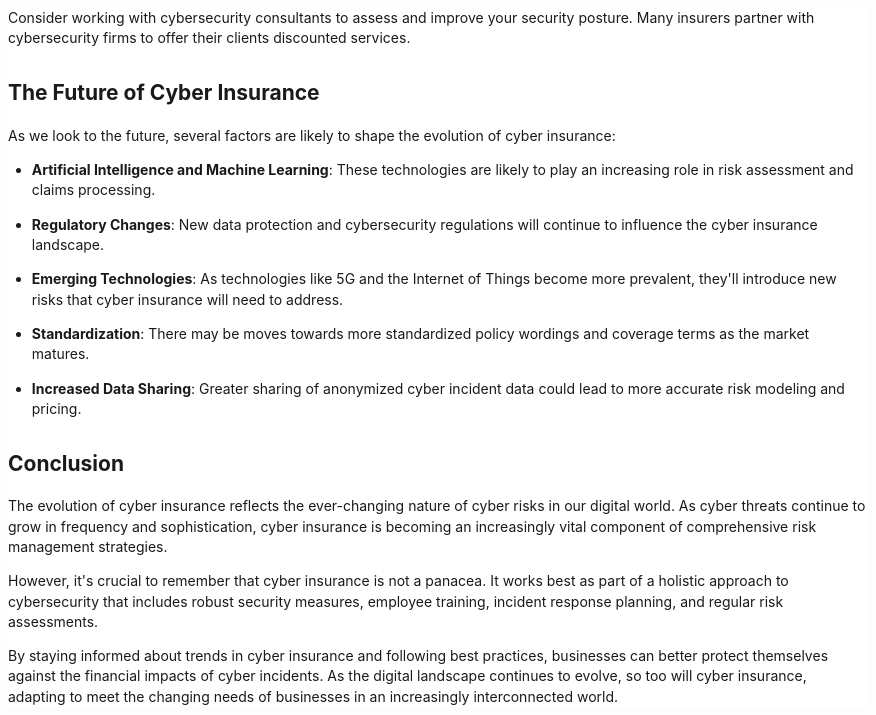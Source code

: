 

Consider working with cybersecurity consultants to assess and improve your security posture. Many insurers partner with cybersecurity firms to offer their clients discounted services.



## The Future of Cyber Insurance



As we look to the future, several factors are likely to shape the evolution of cyber insurance:


* **Artificial Intelligence and Machine Learning**: These technologies are likely to play an increasing role in risk assessment and claims processing.

* **Regulatory Changes**: New data protection and cybersecurity regulations will continue to influence the cyber insurance landscape.

* **Emerging Technologies**: As technologies like 5G and the Internet of Things become more prevalent, they'll introduce new risks that cyber insurance will need to address.

* **Standardization**: There may be moves towards more standardized policy wordings and coverage terms as the market matures.

* **Increased Data Sharing**: Greater sharing of anonymized cyber incident data could lead to more accurate risk modeling and pricing.




## Conclusion



The evolution of cyber insurance reflects the ever-changing nature of cyber risks in our digital world. As cyber threats continue to grow in frequency and sophistication, cyber insurance is becoming an increasingly vital component of comprehensive risk management strategies.



However, it's crucial to remember that cyber insurance is not a panacea. It works best as part of a holistic approach to cybersecurity that includes robust security measures, employee training, incident response planning, and regular risk assessments.



By staying informed about trends in cyber insurance and following best practices, businesses can better protect themselves against the financial impacts of cyber incidents. As the digital landscape continues to evolve, so too will cyber insurance, adapting to meet the changing needs of businesses in an increasingly interconnected world.
